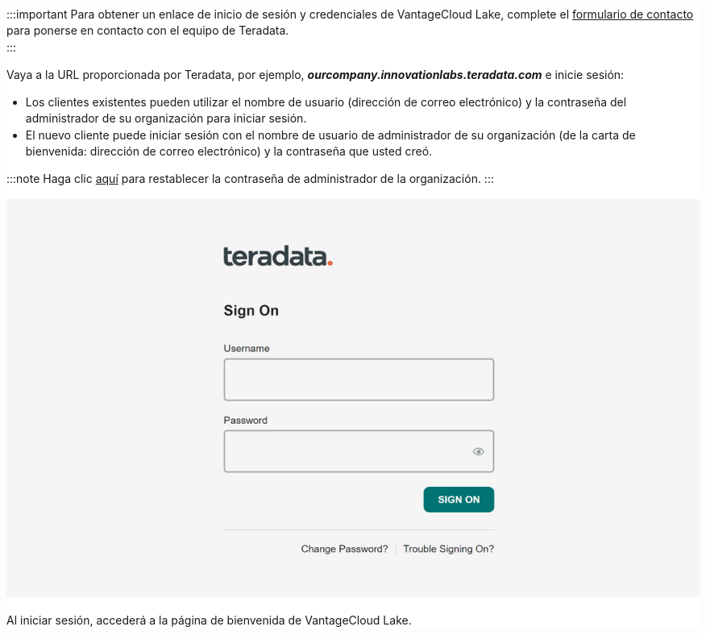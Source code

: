 :::important
Para obtener un enlace de inicio de sesión y credenciales de VantageCloud Lake, complete el [formulario de contacto](https://www.teradata.com/about-us/contact) para ponerse en contacto con el equipo de Teradata.   
:::

Vaya a la URL proporcionada por Teradata, por ejemplo, **_ourcompany.innovationlabs.teradata.com_** e inicie sesión:

* Los clientes existentes pueden utilizar el nombre de usuario (dirección de correo electrónico) y la contraseña del administrador de su organización para iniciar sesión.
* El nuevo cliente puede iniciar sesión con el nombre de usuario de administrador de su organización (de la carta de bienvenida: dirección de correo electrónico) y la contraseña que usted creó. 

:::note
Haga clic [aquí](https://login.customer.teradata.com/ext/pwdreset/Identify?AdapterId=CDSCustomer) para restablecer la contraseña de administrador de la organización.
:::

![Iniciar sesión](../images/lake_sign_on.png)

Al iniciar sesión, accederá a la página de bienvenida de VantageCloud Lake.
